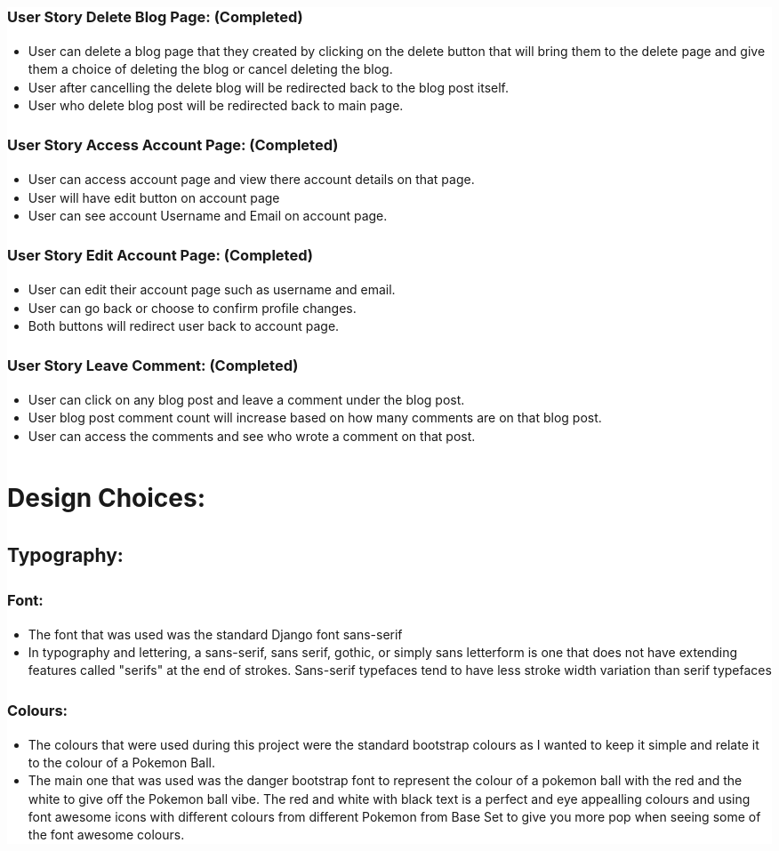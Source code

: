 ### User Story Delete Blog Page: (Completed)
- User can delete a blog page that they created by clicking on the delete button that will bring them to the delete page and give them a choice of deleting the blog or cancel deleting the blog.
- User after cancelling the delete blog will be redirected back to the blog post itself.
- User who delete blog post will be redirected back to main page.

### User Story Access Account Page: (Completed)
- User can access account page and view there account details on that page.
- User will have edit button on account page
- User can see account Username and Email on account page.

### User Story Edit Account Page: (Completed)
- User can edit their account page such as username and email.
- User can go back or choose to confirm profile changes.
- Both buttons will redirect user back to account page.

### User Story Leave Comment: (Completed)
- User can click on any blog post and leave a comment under the blog post.
- User blog post comment count will increase based on how many comments are on that blog post.
- User can access the comments and see who wrote a comment on that post.







# Design Choices:
## Typography:
### Font:
- The font that was used was the standard Django font sans-serif
- In typography and lettering, a sans-serif, sans serif, gothic, or simply sans letterform is one that does not have extending features called "serifs" at the end of strokes. Sans-serif typefaces tend to have less stroke width variation than serif typefaces

### Colours:
- The colours that were used during this project were the standard bootstrap colours as I wanted to keep it simple and relate it to the colour of a Pokemon Ball.
- The main one that was used was the danger bootstrap font to represent the colour of a pokemon ball with the red and the white to give off the Pokemon ball vibe. The red and white with black text is a perfect and eye appealling colours and using font awesome icons with different colours from different Pokemon from Base Set to give you more pop when seeing some of the font awesome colours. 